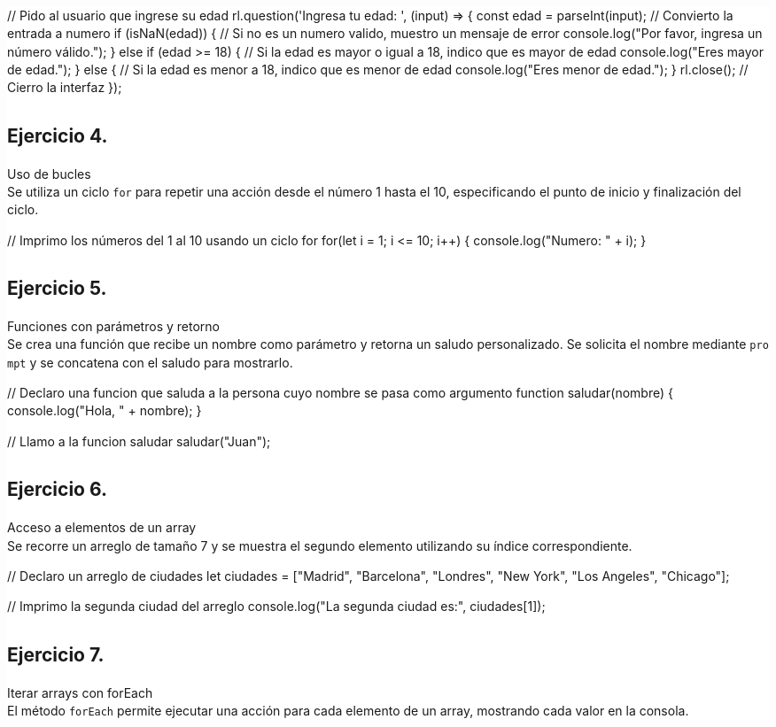 // Pido al usuario que ingrese su edad
rl.question('Ingresa tu edad: ', (input) => {
    const edad = parseInt(input); // Convierto la entrada a numero
    if (isNaN(edad)) {
        // Si no es un numero valido, muestro un mensaje de error
        console.log("Por favor, ingresa un número válido.");
    } else if (edad >= 18) {
        // Si la edad es mayor o igual a 18, indico que es mayor de edad
        console.log("Eres mayor de edad.");
    } else {
        // Si la edad es menor a 18, indico que es menor de edad
        console.log("Eres menor de edad.");
    }
    rl.close(); // Cierro la interfaz
});

## Ejercicio 4.
Uso de bucles  
Se utiliza un ciclo `for` para repetir una acción desde el número 1 hasta el 10, 
especificando el punto de inicio y finalización del ciclo.

// Imprimo los números del 1 al 10 usando un ciclo for
for(let i = 1; i <= 10; i++) {
    console.log("Numero: " + i);
}

## Ejercicio 5.
Funciones con parámetros y retorno  
Se crea una función que recibe un nombre como parámetro y retorna un saludo personalizado. 
Se solicita el nombre mediante `prompt` y se concatena con el saludo para mostrarlo.

// Declaro una funcion que saluda a la persona cuyo nombre se pasa como argumento
function saludar(nombre) {
    console.log("Hola, " + nombre);
}

// Llamo a la funcion saludar
saludar("Juan");

## Ejercicio 6.
Acceso a elementos de un array  
Se recorre un arreglo de tamaño 7 y se muestra el segundo elemento utilizando su índice correspondiente.

// Declaro un arreglo de ciudades
let ciudades = ["Madrid", "Barcelona", "Londres", "New York", "Los Angeles", "Chicago"];

// Imprimo la segunda ciudad del arreglo
console.log("La segunda ciudad es:", ciudades[1]);

## Ejercicio 7.
Iterar arrays con forEach  
El método `forEach` permite ejecutar una acción para cada elemento de un array, 
mostrando cada valor en la consola.
